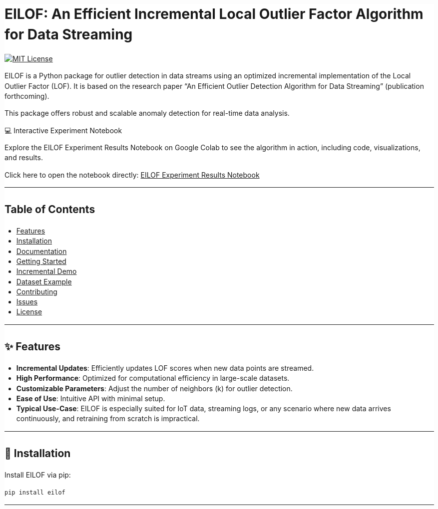 # EILOF: An Efficient Incremental Local Outlier Factor Algorithm for Data Streaming

[![MIT License](https://img.shields.io/badge/license-MIT-green)](https://opensource.org/licenses/MIT)


EILOF is a Python package for outlier detection in data streams using an optimized incremental implementation of the Local Outlier Factor (LOF). It is based on the research paper “An Efficient Outlier Detection Algorithm for Data Streaming” (publication forthcoming).

This package offers robust and scalable anomaly detection for real-time data analysis.

💻 Interactive Experiment Notebook

Explore the EILOF Experiment Results Notebook on Google Colab to see the algorithm in action, including code, visualizations, and results.

Click here to open the notebook directly: [EILOF Experiment Results Notebook](https://colab.research.google.com/drive/1uiOA3ZoTD-Flom0nC-7E7OgriK1xv0Bo?usp=sharing)

---
## Table of Contents

- [Features](#features-section)
- [Installation](#installation-section)
- [Documentation](#documentation-section)
- [Getting Started](#getting-started-section)
- [Incremental Demo](#quick-start-incremental-demo)
- [Dataset Example](#dataset-example-section)
- [Contributing](#contributing-section)
- [Issues](#issues-section)
- [License](#license-section)

---

<h2 id="features-section">✨ Features</h2>

- **Incremental Updates**: Efficiently updates LOF scores when new data points are streamed.  
- **High Performance**: Optimized for computational efficiency in large-scale datasets.  
- **Customizable Parameters**: Adjust the number of neighbors (k) for outlier detection.  
- **Ease of Use**: Intuitive API with minimal setup.
- **Typical Use-Case**: EILOF is especially suited for IoT data, streaming logs, or any scenario where new data arrives continuously, and retraining from scratch is impractical.

---

<h2 id="installation-section">🔧 Installation</h2>

Install EILOF via pip:

```python
pip install eilof
```


---